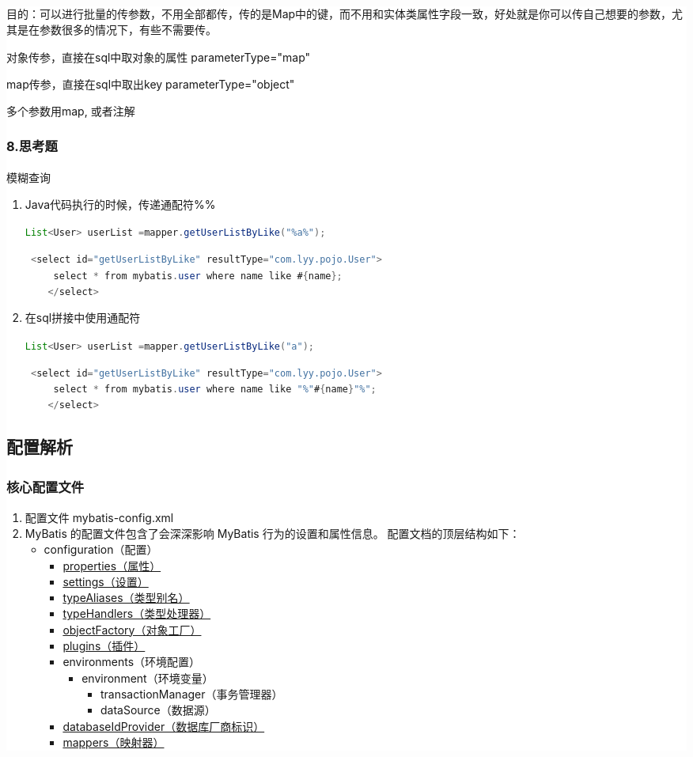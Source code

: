 目的：可以进行批量的传参数，不用全部都传，传的是Map中的键，而不用和实体类属性字段一致，好处就是你可以传自己想要的参数，尤其是在参数很多的情况下，有些不需要传。

对象传参，直接在sql中取对象的属性 parameterType="map"

map传参，直接在sql中取出key parameterType="object"

多个参数用map, 或者注解

### 8.思考题

模糊查询

1. Java代码执行的时候，传递通配符%%

   ```java
   List<User> userList =mapper.getUserListByLike("%a%");
   ```

   ```java
    <select id="getUserListByLike" resultType="com.lyy.pojo.User">
        select * from mybatis.user where name like #{name};
       </select>
   ```

   

2. 在sql拼接中使用通配符

   ```java
   List<User> userList =mapper.getUserListByLike("a");
   ```

   ```java
    <select id="getUserListByLike" resultType="com.lyy.pojo.User">
        select * from mybatis.user where name like "%"#{name}"%";
       </select>
   ```

   

   



## 配置解析

### 核心配置文件

1. 配置文件 mybatis-config.xml
2. MyBatis 的配置文件包含了会深深影响 MyBatis 行为的设置和属性信息。 配置文档的顶层结构如下：
   - configuration（配置）
     - [properties（属性）](https://mybatis.org/mybatis-3/zh/configuration.html#properties)
     - [settings（设置）](https://mybatis.org/mybatis-3/zh/configuration.html#settings)
     - [typeAliases（类型别名）](https://mybatis.org/mybatis-3/zh/configuration.html#typeAliases)
     - [typeHandlers（类型处理器）](https://mybatis.org/mybatis-3/zh/configuration.html#typeHandlers)
     - [objectFactory（对象工厂）](https://mybatis.org/mybatis-3/zh/configuration.html#objectFactory)
     - [plugins（插件）](https://mybatis.org/mybatis-3/zh/configuration.html#plugins)
     - environments（环境配置）
       - environment（环境变量）
         - transactionManager（事务管理器）
         - dataSource（数据源）
     - [databaseIdProvider（数据库厂商标识）](https://mybatis.org/mybatis-3/zh/configuration.html#databaseIdProvider)
     - [mappers（映射器）](https://mybatis.org/mybatis-3/zh/configuration.html#mappers)

